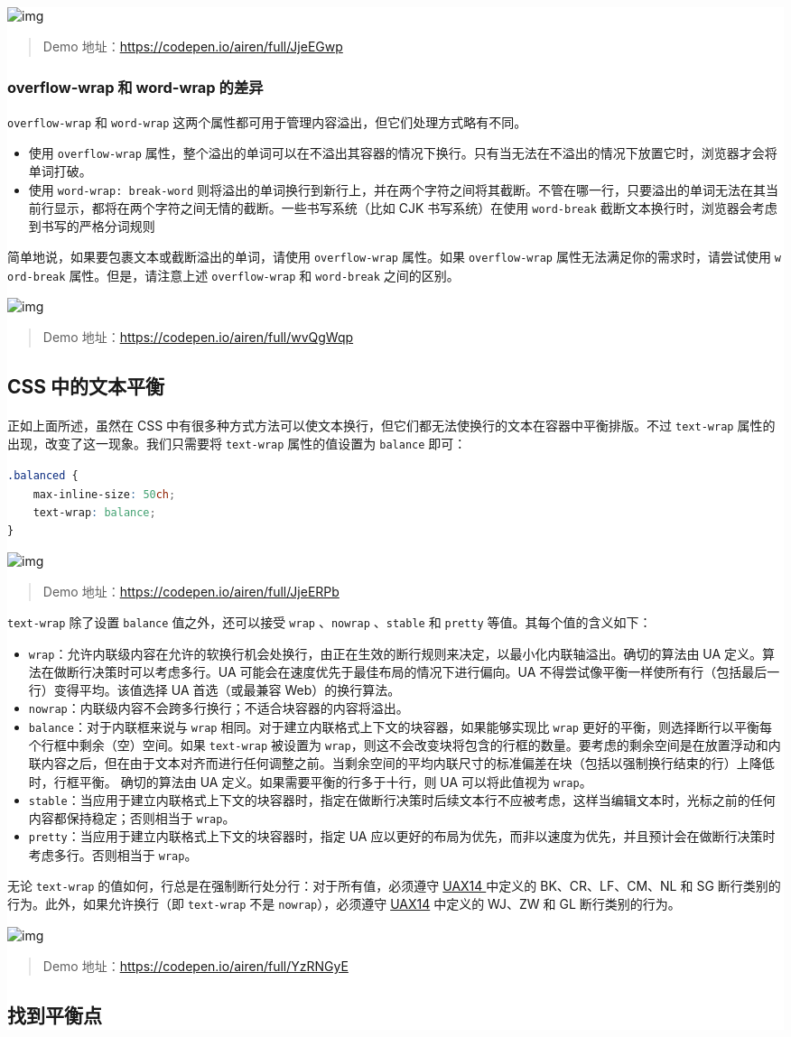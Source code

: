 ![img](https://p3-juejin.byteimg.com/tos-cn-i-k3u1fbpfcp/055f4a799fb540a39490d50de5586704~tplv-k3u1fbpfcp-zoom-1.image)

> Demo 地址：<https://codepen.io/airen/full/JjeEGwp>

### overflow-wrap 和 word-wrap 的差异

`overflow-wrap` 和 `word-wrap` 这两个属性都可用于管理内容溢出，但它们处理方式略有不同。

-   使用 `overflow-wrap` 属性，整个溢出的单词可以在不溢出其容器的情况下换行。只有当无法在不溢出的情况下放置它时，浏览器才会将单词打破。
-   使用 `word-wrap: break-word` 则将溢出的单词换行到新行上，并在两个字符之间将其截断。不管在哪一行，只要溢出的单词无法在其当前行显示，都将在两个字符之间无情的截断。一些书写系统（比如 CJK 书写系统）在使用 `word-break` 截断文本换行时，浏览器会考虑到书写的严格分词规则

简单地说，如果要包裹文本或截断溢出的单词，请使用 `overflow-wrap` 属性。如果 `overflow-wrap` 属性无法满足你的需求时，请尝试使用 `word-break` 属性。但是，请注意上述 `overflow-wrap` 和 `word-break` 之间的区别。

![img](https://p3-juejin.byteimg.com/tos-cn-i-k3u1fbpfcp/de64661863ad45909fee802a396caa32~tplv-k3u1fbpfcp-zoom-1.image)

> Demo 地址：<https://codepen.io/airen/full/wvQgWqp>

## CSS 中的文本平衡

正如上面所述，虽然在 CSS 中有很多种方式方法可以使文本换行，但它们都无法使换行的文本在容器中平衡排版。不过 `text-wrap` 属性的出现，改变了这一现象。我们只需要将 `text-wrap` 属性的值设置为 `balance` 即可：

```CSS
.balanced {
    max-inline-size: 50ch;
    text-wrap: balance;
}
```

![img](https://p3-juejin.byteimg.com/tos-cn-i-k3u1fbpfcp/79d270c3e7994ec88274753d29ee7bd6~tplv-k3u1fbpfcp-zoom-1.image)

> Demo 地址：<https://codepen.io/airen/full/JjeERPb>

`text-wrap` 除了设置 `balance` 值之外，还可以接受 `wrap` 、`nowrap` 、`stable` 和 `pretty` 等值。其每个值的含义如下：

-   `wrap`：允许内联级内容在允许的软换行机会处换行，由正在生效的断行规则来决定，以最小化内联轴溢出。确切的算法由 UA 定义。算法在做断行决策时可以考虑多行。UA 可能会在速度优先于最佳布局的情况下进行偏向。UA 不得尝试像平衡一样使所有行（包括最后一行）变得平均。该值选择 UA 首选（或最兼容 Web）的换行算法。
-   `nowrap`：内联级内容不会跨多行换行；不适合块容器的内容将溢出。
-   `balance`：对于内联框来说与 `wrap` 相同。对于建立内联格式上下文的块容器，如果能够实现比 `wrap` 更好的平衡，则选择断行以平衡每个行框中剩余（空）空间。如果 `text-wrap` 被设置为 `wrap`，则这不会改变块将包含的行框的数量。要考虑的剩余空间是在放置浮动和内联内容之后，但在由于文本对齐而进行任何调整之前。当剩余空间的平均内联尺寸的标准偏差在块（包括以强制换行结束的行）上降低时，行框平衡。 确切的算法由 UA 定义。如果需要平衡的行多于十行，则 UA 可以将此值视为 `wrap`。
-   `stable`：当应用于建立内联格式上下文的块容器时，指定在做断行决策时后续文本行不应被考虑，这样当编辑文本时，光标之前的任何内容都保持稳定；否则相当于 `wrap`。
-   `pretty`：当应用于建立内联格式上下文的块容器时，指定 UA 应以更好的布局为优先，而非以速度为优先，并且预计会在做断行决策时考虑多行。否则相当于 `wrap`。

无论 `text-wrap` 的值如何，行总是在强制断行处分行：对于所有值，必须遵守 [UAX14 ](https://www.w3.org/TR/css-text-4/#biblio-uax14)中定义的 BK、CR、LF、CM、NL 和 SG 断行类别的行为。此外，如果允许换行（即 `text-wrap` 不是 `nowrap`），必须遵守 [UAX14](https://www.w3.org/TR/css-text-4/#biblio-uax14) 中定义的 WJ、ZW 和 GL 断行类别的行为。

![img](https://p3-juejin.byteimg.com/tos-cn-i-k3u1fbpfcp/f3adf96f835041a991a08edaf62bfd47~tplv-k3u1fbpfcp-zoom-1.image)

> Demo 地址：<https://codepen.io/airen/full/YzRNGyE>

## 找到平衡点
